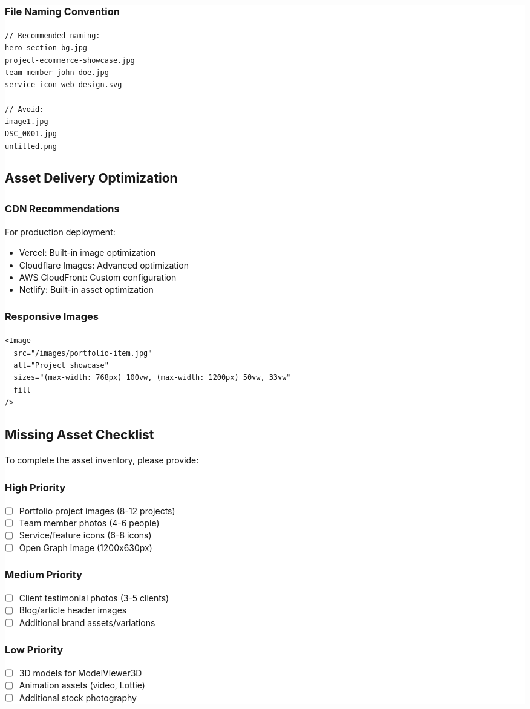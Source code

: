 ### File Naming Convention
```
// Recommended naming:
hero-section-bg.jpg
project-ecommerce-showcase.jpg
team-member-john-doe.jpg
service-icon-web-design.svg

// Avoid:
image1.jpg
DSC_0001.jpg
untitled.png
```

## Asset Delivery Optimization

### CDN Recommendations
For production deployment:
- Vercel: Built-in image optimization
- Cloudflare Images: Advanced optimization
- AWS CloudFront: Custom configuration
- Netlify: Built-in asset optimization

### Responsive Images
```tsx
<Image
  src="/images/portfolio-item.jpg"
  alt="Project showcase"
  sizes="(max-width: 768px) 100vw, (max-width: 1200px) 50vw, 33vw"
  fill
/>
```

## Missing Asset Checklist

To complete the asset inventory, please provide:

### High Priority
- [ ] Portfolio project images (8-12 projects)
- [ ] Team member photos (4-6 people) 
- [ ] Service/feature icons (6-8 icons)
- [ ] Open Graph image (1200x630px)

### Medium Priority  
- [ ] Client testimonial photos (3-5 clients)
- [ ] Blog/article header images
- [ ] Additional brand assets/variations

### Low Priority
- [ ] 3D models for ModelViewer3D
- [ ] Animation assets (video, Lottie)
- [ ] Additional stock photography
